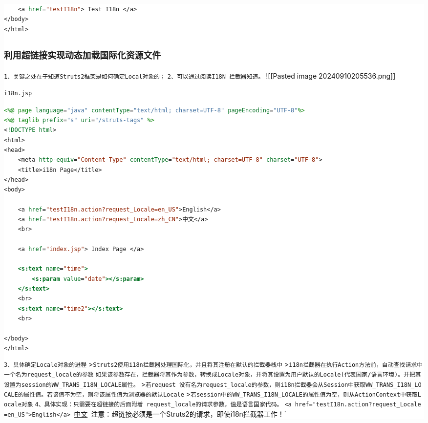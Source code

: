 ```JSP
    <a href="testI18n"> Test I18n </a>
</body>
</html>
```


## `利用超链接实现动态加载国际化资源文件`
`1、关键之处在于知道Struts2框架是如何确定Local对象的；`
`2、可以通过阅读I18N 拦截器知道。`
![[Pasted image 20240910205536.png]]

`i18n.jsp`
```JSP
<%@ page language="java" contentType="text/html; charset=UTF-8" pageEncoding="UTF-8"%>
<%@ taglib prefix="s" uri="/struts-tags" %>
<!DOCTYPE html>
<html>
<head>
	<meta http-equiv="Content-Type" contentType="text/html; charset=UTF-8" charset="UTF-8">
    <title>i18n Page</title>
</head>
<body>

	<a href="testI18n.action?request_Locale=en_US">English</a>
	<a href="testI18n.action?request_Locale=zh_CN">中文</a>
	<br>

	<a href="index.jsp"> Index Page </a>

	<s:text name="time">
		<s:param value="date"></s:param>
	</s:text>
	<br>
	<s:text name="time2"></s:text>
	<br>

</body>
</html>
```
`3、具体确定Locale对象的进程`
	>`Struts2使用i18n拦截器处理国际化，并且将其注册在默认的拦截器栈中`
	>`i18n拦截器在执行Action方法前，自动查找请求中一个名为request_locale的参数`
		`如果该参数存在，拦截器将其作为参数，转换成Locale对象，并将其设置为用户默认的Locale(代表国家/语言环境)。并把其设置为session的WW_TRANS_I18N_LOCALE属性。`
	>`若request 没有名为request_locale的参数，则i18n拦截器会从Session中获取WW_TRANS_I18N_LOCALE的属性值。若该值不为空，则将该属性值为浏览器的默认Locale`
	>`若session中的WW_TRANS_I18N_LOCALE的属性值为空，则从ActionContext中获取Locale对象`
`4、具体实现：只需要在超链接的后面附着 request_locale的请求参数，值是语言国家代码。`
	`<a href="testI18n.action?request_Locale=en_US">English</a>
	`<a href="testI18n.action?request_Locale=zh_CN">中文</a>`
	`注意：超链接必须是一个Struts2的请求，即使i18n拦截器工作！`
